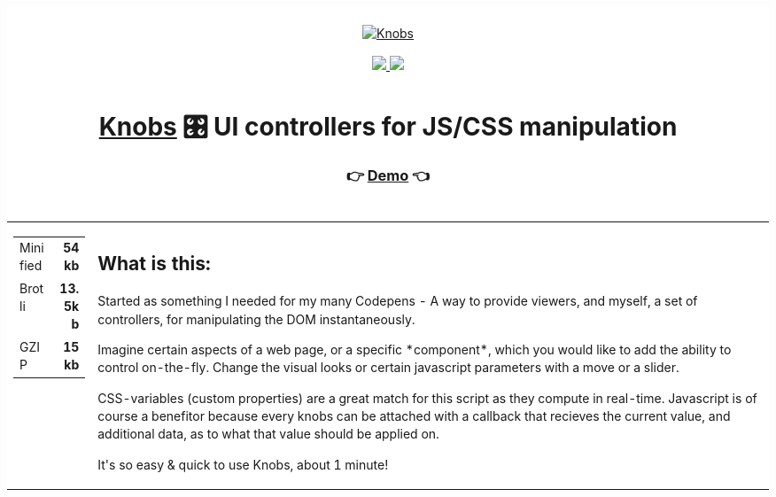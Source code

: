 <p align="center">
<br>
  <a href='https://codepen.io/vsync/pen/KKMwyRO'>
      <img src="./demo.apng?sanitize=true" alt="Knobs"/>
  </a>
<br>
<p>

<p align="center">
  <a href='https://www.npmjs.com/package/@yaireo/knobs'>
      <img src="https://img.shields.io/npm/v/@yaireo/knobs.svg" />
  </a>
  <a href='https://simple.wikipedia.org/wiki/MIT_License'>
      <img src="https://img.shields.io/badge/license-MIT-lightgrey" />
  </a>
</p>

<h1 align="center">
  <a href='https://codepen.io/vsync/pen/KKMwyRO'>Knobs</a> 🎛️ UI controllers for JS/CSS manipulation
</h1>

<h3 align="center">
  👉 <a href='https://codepen.io/vsync/pen/KKMwyRO' target='_blank'>Demo</a> 👈
  <br><br>
</h3>

<table>
  <tr>
    <td >
      <table>
        <tr>
          <td>Minified</td>
          <td align="right"><strong>54kb</strong></td>
        </tr>
        <tr>
          <td>Brotli</td>
          <td align="right"><strong>13.5kb</strong></td>
        </tr>
        <tr>
          <td>GZIP</td>
          <td align="right"><strong>15kb</strong></td>
        </tr>
      </table>
    </td>
    <td>
<h2>What is this:</h2>
<p>
Started as something I needed for my many Codepens - A way to provide viewers, and myself, a set
of controllers, for manipulating the DOM instantaneously.
</p>
<p>
Imagine certain aspects of a web page, or a specific *component*, which you would like to add the ability
to control on-the-fly. Change the visual looks or certain javascript parameters with a move or a slider.
</p>
<p>
CSS-variables (custom properties) are a great match for this script as they compute in real-time. Javascript is of course a benefitor because every knobs can be attached with a callback that recieves the current value, and additional data, as to what that value should be applied on.
</p>
<p>
It's so easy & quick to use Knobs, about 1 minute!
</p>